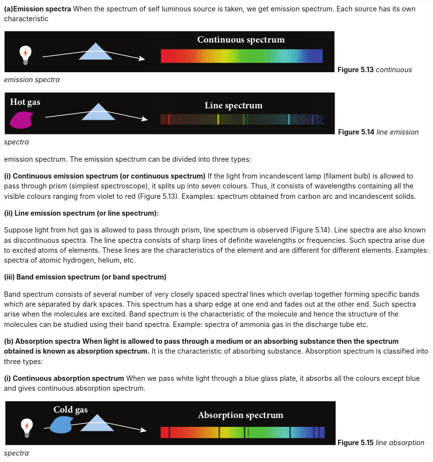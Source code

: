 **(a)Emission spectra** When the spectrum of self luminous
source is taken, we get emission spectrum. Each source has its own characteristic

![continuous emission spectra](5.13.png "")
**Figure 5.13**  *continuous emission spectra*

![line emission spectra](5.14.png "")
**Figure 5.14** *line emission spectra* 

emission spectrum. The emission spectrum can be divided into three types:

**(i) Continuous emission spectrum (or continuous spectrum)** 
If the light from incandescent lamp (filament bulb) is allowed to pass through prism (simplest spectroscope), it splits up into seven colours. Thus, it consists of wavelengths containing all the visible colours ranging from violet to red (Figure 5.13). Examples: spectrum obtained from carbon arc and incandescent solids.

**(ii) Line emission spectrum (or line spectrum):**

Suppose light from hot gas is allowed to pass through prism, line spectrum is observed (Figure 5.14). Line spectra are also known as discontinuous spectra. The line spectra consists of sharp lines of definite wavelengths or frequencies. Such spectra arise due to excited atoms of elements. These lines are the characteristics of the element and are different for different elements. Examples: spectra of atomic hydrogen, helium, etc.

**(iii) Band emission spectrum (or band spectrum)**

Band spectrum consists of several number of very closely spaced spectral lines which overlap together forming specific bands which are separated by dark spaces. This spectrum has a sharp edge at one end and fades out at the other end. Such spectra arise when the molecules are excited. Band spectrum is the characteristic of the molecule and hence the structure of the molecules can be studied using their band spectra. Example: spectra of ammonia gas in the discharge tube etc.

**(b) Absorption spectra** 
**When light is allowed to pass through a medium or an absorbing substance then the spectrum obtained is known as absorption spectrum.** It is the characteristic of absorbing substance. Absorption spectrum is classified into three types:

**(i) Continuous absorption spectrum**
When we pass white light through a blue glass plate, it absorbs all the colours except blue and gives continuous absorption spectrum.

![line absorption spectra](5.15.png "")
**Figure 5.15** *line absorption spectra*
